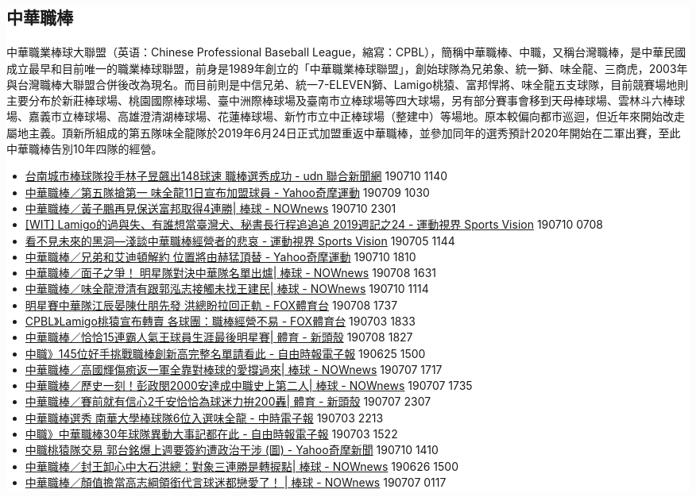 ## 中華職棒

中華職業棒球大聯盟（英语：Chinese Professional Baseball League，縮寫：CPBL），簡稱中華職棒、中職，又稱台灣職棒，是中華民國成立最早和目前唯一的職業棒球聯盟，前身是1989年創立的「中華職業棒球聯盟」，創始球隊為兄弟象、統一獅、味全龍、三商虎，2003年與台灣職棒大聯盟合併後改為現名。而目前則是中信兄弟、統一7-ELEVEN獅、Lamigo桃猿、富邦悍將、味全龍五支球隊，目前競賽場地則主要分布於新莊棒球場、桃園國際棒球場、臺中洲際棒球場及臺南市立棒球場等四大球場，另有部分賽事會移到天母棒球場、雲林斗六棒球場、嘉義市立棒球場、高雄澄清湖棒球場、花蓮棒球場、新竹市立中正棒球場（整建中）等場地。原本較偏向都市巡迴，但近年來開始改走屬地主義。頂新所組成的第五隊味全龍隊於2019年6月24日正式加盟重返中華職棒，並參加同年的選秀預計2020年開始在二軍出賽，至此中華職棒告別10年四隊的經營。
- [台南城市棒球隊投手林子昱飆出148球速 職棒選秀成功 - udn 聯合新聞網](https://udn.com/news/story/7001/3920200 "台南城市棒球隊投手林子昱飆出148球速 職棒選秀成功 - udn 聯合新聞網") 190710 1140
- [中華職棒／第五隊搶第一 味全龍11日宣布加盟球員 - Yahoo奇摩運動](https://tw.sports.yahoo.com/news/%E4%B8%AD%E8%8F%AF%E8%81%B7%E6%A3%92-%E7%AC%AC%E4%BA%94%E9%9A%8A%E6%90%B6%E7%AC%AC-%E5%91%B3%E5%85%A8%E9%BE%8D11%E6%97%A5%E5%AE%A3%E5%B8%83%E5%8A%A0%E7%9B%9F%E7%90%83%E5%93%A1-023033361.html "中華職棒／第五隊搶第一 味全龍11日宣布加盟球員 - Yahoo奇摩運動") 190709 1030
- [中華職棒／黃子鵬再見保送富邦取得4連勝| 棒球 - NOWnews](https://www.nownews.com/news/20190710/3493267/ "中華職棒／黃子鵬再見保送富邦取得4連勝| 棒球 - NOWnews") 190710 2301
- [[WIT] Lamigo的過與失、有誰想當臺灣犬、秘書長行程追追追 2019週記之24 - 運動視界 Sports Vision](https://www.sportsv.net/articles/65036 "[WIT] Lamigo的過與失、有誰想當臺灣犬、秘書長行程追追追 2019週記之24 - 運動視界 Sports Vision") 190710 0708
- [看不見未來的黑洞—淺談中華職棒經營者的悲哀 - 運動視界 Sports Vision](https://www.sportsv.net/articles/64833 "看不見未來的黑洞—淺談中華職棒經營者的悲哀 - 運動視界 Sports Vision") 190705 1144
- [中華職棒／兄弟和艾迪頓解約 位置將由赫猛頂替 - Yahoo奇摩運動](https://tw.sports.yahoo.com/news/%E4%B8%AD%E8%8F%AF%E8%81%B7%E6%A3%92-%E5%85%84%E5%BC%9F%E5%92%8C%E8%89%BE%E8%BF%AA%E9%A0%93%E8%A7%A3%E7%B4%84-%E4%BD%8D%E7%BD%AE%E5%B0%87%E7%94%B1%E8%B5%AB%E7%8C%9B%E9%A0%82%E6%9B%BF-101003909.html "中華職棒／兄弟和艾迪頓解約 位置將由赫猛頂替 - Yahoo奇摩運動") 190710 1810
- [中華職棒／面子之爭！ 明星隊對決中華隊名單出爐| 棒球 - NOWnews](https://www.nownews.com/news/20190708/3487819/ "中華職棒／面子之爭！ 明星隊對決中華隊名單出爐| 棒球 - NOWnews") 190708 1631
- [中華職棒／味全龍澄清有跟郭泓志接觸未找王建民| 棒球 - NOWnews](https://www.nownews.com/news/20190710/3491405/ "中華職棒／味全龍澄清有跟郭泓志接觸未找王建民| 棒球 - NOWnews") 190710 1114
- [明星賽中華隊江辰晏陳仕朋先發 洪總盼拉回正軌 - FOX體育台](https://www.foxsports.com.tw/baseball/cpbl%E4%B8%AD%E8%8F%AF%E8%81%B7%E6%A3%92/857320/%E6%98%8E%E6%98%9F%E8%B3%BD%E4%B8%AD%E8%8F%AF%E9%9A%8A%E6%B1%9F%E8%BE%B0%E6%99%8F%E9%99%B3%E4%BB%95%E6%9C%8B%E5%85%88%E7%99%BC-%E6%B4%AA%E7%B8%BD%E7%9B%BC%E6%8B%89%E5%9B%9E%E6%AD%A3%E8%BB%8C/ "明星賽中華隊江辰晏陳仕朋先發 洪總盼拉回正軌 - FOX體育台") 190708 1737
- [CPBL》Lamigo桃猿宣布轉賣 各球團：職棒經營不易 - FOX體育台](https://www.foxsports.com.tw/baseball/cpbl%E4%B8%AD%E8%8F%AF%E8%81%B7%E6%A3%92/855796/cpbl%E3%80%8Blamigo%E6%A1%83%E7%8C%BF%E5%AE%A3%E5%B8%83%E8%BD%89%E8%B3%A3-%E5%90%84%E7%90%83%E5%9C%98%EF%BC%9A%E8%81%B7%E6%A3%92%E7%B6%93%E7%87%9F%E4%B8%8D%E6%98%93/ "CPBL》Lamigo桃猿宣布轉賣 各球團：職棒經營不易 - FOX體育台") 190703 1833
- [中華職棒／恰恰15連霸人氣王球員生涯最後明星賽| 體育 - 新頭殼](https://newtalk.tw/news/view/2019-07-08/270004 "中華職棒／恰恰15連霸人氣王球員生涯最後明星賽| 體育 - 新頭殼") 190708 1827
- [中職》145位好手挑戰職棒創新高完整名單請看此 - 自由時報電子報](https://sports.ltn.com.tw/news/breakingnews/2833224 "中職》145位好手挑戰職棒創新高完整名單請看此 - 自由時報電子報") 190625 1500
- [中華職棒／高國輝傷癒返一軍全靠對棒球的愛撐過來| 棒球 - NOWnews](https://www.nownews.com/news/20190707/3486581/ "中華職棒／高國輝傷癒返一軍全靠對棒球的愛撐過來| 棒球 - NOWnews") 190707 1717
- [中華職棒／歷史一刻！彭政閔2000安達成中職史上第二人| 棒球 - NOWnews](https://www.nownews.com/news/20190707/3486666/ "中華職棒／歷史一刻！彭政閔2000安達成中職史上第二人| 棒球 - NOWnews") 190707 1735
- [中華職棒／賽前就有信心2千安恰恰為球迷力拚200轟| 體育 - 新頭殼](https://newtalk.tw/news/view/2019-07-07/269671 "中華職棒／賽前就有信心2千安恰恰為球迷力拚200轟| 體育 - 新頭殼") 190707 2307
- [中華職棒選秀 南華大學棒球隊6位入選味全龍 - 中時電子報](https://www.chinatimes.com/realtimenews/20190703004359-260403 "中華職棒選秀 南華大學棒球隊6位入選味全龍 - 中時電子報") 190703 2213
- [中職》中華職棒30年球隊異動大事記都在此 - 自由時報電子報](https://sports.ltn.com.tw/news/breakingnews/2841460 "中職》中華職棒30年球隊異動大事記都在此 - 自由時報電子報") 190703 1522
- [中職桃猿隊交易 郭台銘爆上週要簽約遭政治干涉 (圖) - Yahoo奇摩新聞](https://tw.news.yahoo.com/%E4%B8%AD%E8%81%B7%E6%A1%83%E7%8C%BF%E9%9A%8A%E4%BA%A4%E6%98%93-%E9%83%AD%E5%8F%B0%E9%8A%98%E7%88%86%E4%B8%8A%E9%80%B1%E8%A6%81%E7%B0%BD%E7%B4%84%E9%81%AD%E6%94%BF%E6%B2%BB%E5%B9%B2%E6%B6%89-%E5%9C%96-061037734.html "中職桃猿隊交易 郭台銘爆上週要簽約遭政治干涉 (圖) - Yahoo奇摩新聞") 190710 1410
- [中華職棒／封王卸心中大石洪總：對象三連勝是轉捩點| 棒球 - NOWnews](https://www.nownews.com/news/20190626/3464171/ "中華職棒／封王卸心中大石洪總：對象三連勝是轉捩點| 棒球 - NOWnews") 190626 1500
- [中華職棒／顏值擔當高志綱領銜代言球迷都戀愛了！ | 棒球 - NOWnews](https://www.nownews.com/news/20190707/3486147/ "中華職棒／顏值擔當高志綱領銜代言球迷都戀愛了！ | 棒球 - NOWnews") 190707 0117

